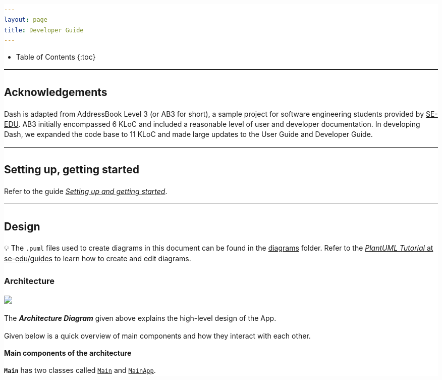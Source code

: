 ```yaml
---
layout: page
title: Developer Guide
---
```

* Table of Contents
{:toc}

--------------------------------------------------------------------------------------------------------------------

## **Acknowledgements**

Dash is adapted from AddressBook Level 3 (or AB3 for short), a sample project for software engineering students
provided by [SE-EDU](https://se-education.org/). AB3 initially encompassed 6 KLoC and included a reasonable level of 
user and developer documentation. In developing Dash, we expanded the code base to 11 KLoC and made large updates to 
the User Guide and Developer Guide.

--------------------------------------------------------------------------------------------------------------------

## **Setting up, getting started**

Refer to the guide [_Setting up and getting started_](SettingUp.md).

--------------------------------------------------------------------------------------------------------------------

## **Design**

<div markdown="span" class="alert alert-primary">

:bulb: The `.puml` files used to create diagrams in this document can be found in the 
[diagrams](https://github.com/AY2122S1-CS2103T-W15-2/tp/tree/master/docs/diagrams) folder. 
Refer to the [_PlantUML Tutorial_ at se-edu/guides](https://se-education.org/guides/tutorials/plantUml.html) to learn 
how to create and edit diagrams.

</div>

### Architecture

<img src="images/ArchitectureDiagram.png" width="280" />

The ***Architecture Diagram*** given above explains the high-level design of the App.

Given below is a quick overview of main components and how they interact with each other.

**Main components of the architecture**

**`Main`** has two classes called 
[`Main`](https://github.com/AY2122S1-CS2103T-W15-2/tp/blob/master/src/main/java/dash/Main.java) and 
[`MainApp`](https://github.com/AY2122S1-CS2103T-W15-2/tp/blob/master/src/main/java/dash/MainApp.java). 
